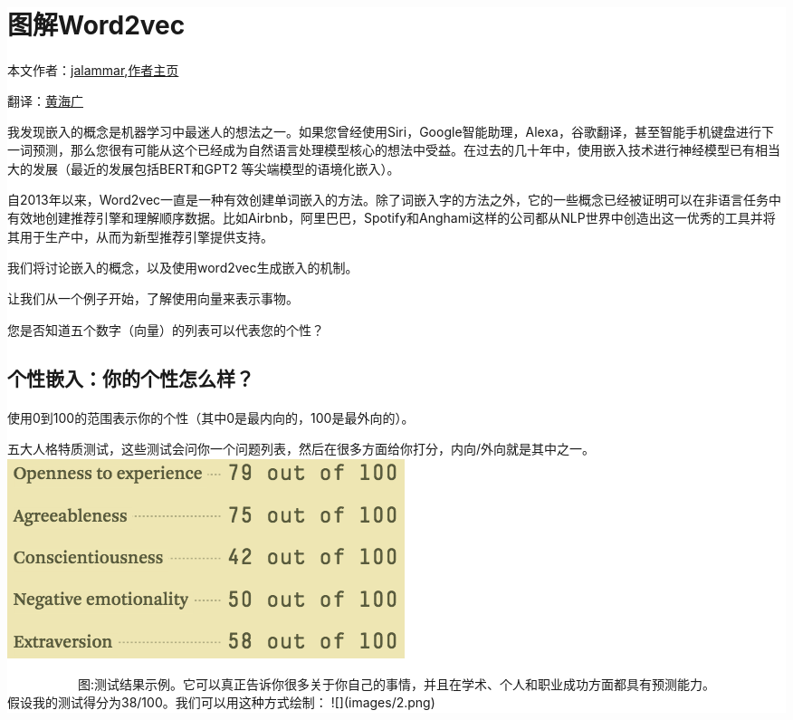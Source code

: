 
# 图解Word2vec

本文作者：[jalammar](https://twitter.com/jalammar),[作者主页](https://jalammar.github.io/)

翻译：[黄海广](https://github.com/fengdu78)

我发现嵌入的概念是机器学习中最迷人的想法之一。如果您曾经使用Siri，Google智能助理，Alexa，谷歌翻译，甚至智能手机键盘进行下一词预测，那么您很有可能从这个已经成为自然语言处理模型核心的想法中受益。在过去的几十年中，使用嵌入技术进行神经模型已有相当大的发展（最近的发展包括BERT和GPT2 等尖端模型的语境化嵌入）。

自2013年以来，Word2vec一直是一种有效创建单词嵌入的方法。除了词嵌入字的方法之外，它的一些概念已经被证明可以在非语言任务中有效地创建推荐引擎和理解顺序数据。比如Airbnb，阿里巴巴，Spotify和Anghami这样的公司都从NLP世界中创造出这一优秀的工具并将其用于生产中，从而为新型推荐引擎提供支持。

我们将讨论嵌入的概念，以及使用word2vec生成嵌入的机制。

让我们从一个例子开始，了解使用向量来表示事物。

您是否知道五个数字（向量）的列表可以代表您的个性？

## 个性嵌入：你的个性怎么样？

使用0到100的范围表示你的个性（其中0是最内向的，100是最外向的）。

五大人格特质测试，这些测试会问你一个问题列表，然后在很多方面给你打分，内向/外向就是其中之一。
![](images/1.png)

<center>图:测试结果示例。它可以真正告诉你很多关于你自己的事情，并且在学术、个人和职业成功方面都具有预测能力。</center>
假设我的测试得分为38/100。我们可以用这种方式绘制：
![](images/2.png)
